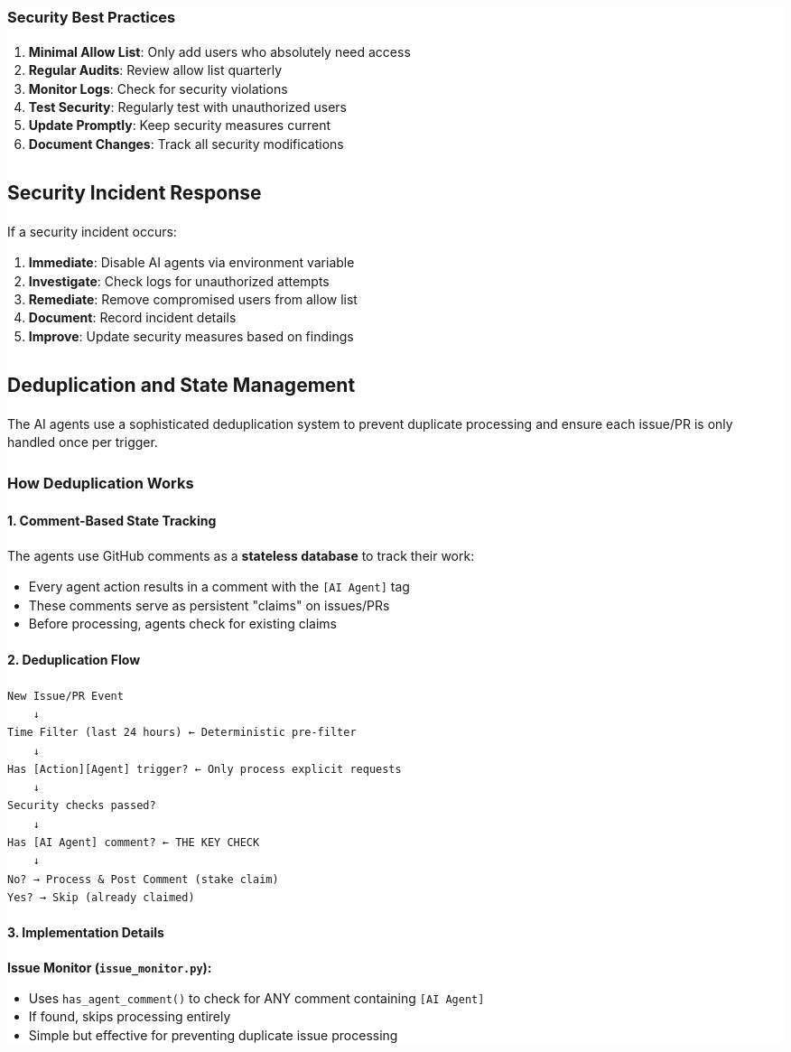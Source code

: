 
### Security Best Practices

1. **Minimal Allow List**: Only add users who absolutely need access
2. **Regular Audits**: Review allow list quarterly
3. **Monitor Logs**: Check for security violations
4. **Test Security**: Regularly test with unauthorized users
5. **Update Promptly**: Keep security measures current
6. **Document Changes**: Track all security modifications

## Security Incident Response

If a security incident occurs:

1. **Immediate**: Disable AI agents via environment variable
2. **Investigate**: Check logs for unauthorized attempts
3. **Remediate**: Remove compromised users from allow list
4. **Document**: Record incident details
5. **Improve**: Update security measures based on findings

## Deduplication and State Management

The AI agents use a sophisticated deduplication system to prevent duplicate processing and ensure each issue/PR is only handled once per trigger.

### How Deduplication Works

#### 1. Comment-Based State Tracking
The agents use GitHub comments as a **stateless database** to track their work:
- Every agent action results in a comment with the `[AI Agent]` tag
- These comments serve as persistent "claims" on issues/PRs
- Before processing, agents check for existing claims

#### 2. Deduplication Flow
```
New Issue/PR Event
    ↓
Time Filter (last 24 hours) ← Deterministic pre-filter
    ↓
Has [Action][Agent] trigger? ← Only process explicit requests
    ↓
Security checks passed?
    ↓
Has [AI Agent] comment? ← THE KEY CHECK
    ↓
No? → Process & Post Comment (stake claim)
Yes? → Skip (already claimed)
```

#### 3. Implementation Details

**Issue Monitor (`issue_monitor.py`):**
- Uses `has_agent_comment()` to check for ANY comment containing `[AI Agent]`
- If found, skips processing entirely
- Simple but effective for preventing duplicate issue processing
